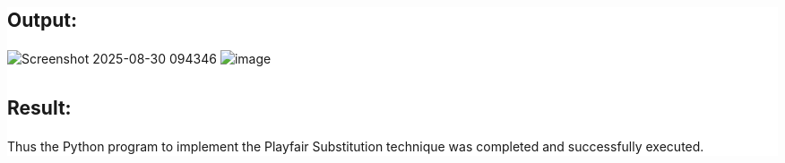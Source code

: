 ```py

```





## Output:

<img width="1919" height="1019" alt="Screenshot 2025-08-30 094346" src="https://github.com/user-attachments/assets/a45e2e86-bb9d-41c9-a7ff-8806b6a987d9" />

<img width="1919" height="1020" alt="image" src="https://github.com/user-attachments/assets/5b90ae2a-a975-432e-8697-65978ba655ae" />


## Result:
Thus the Python program to implement the Playfair Substitution technique was  completed and successfully executed.
